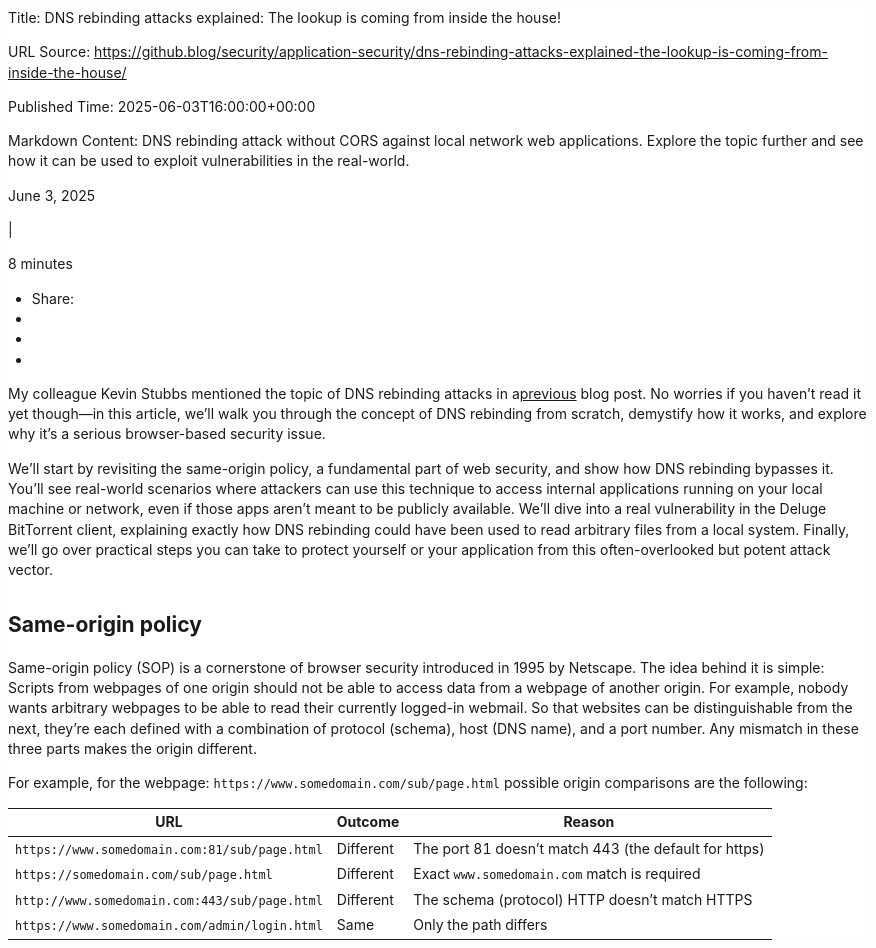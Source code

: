 Title: DNS rebinding attacks explained: The lookup is coming from inside the house!

URL Source: https://github.blog/security/application-security/dns-rebinding-attacks-explained-the-lookup-is-coming-from-inside-the-house/

Published Time: 2025-06-03T16:00:00+00:00

Markdown Content:
DNS rebinding attack without CORS against local network web applications. Explore the topic further and see how it can be used to exploit vulnerabilities in the real-world.

June 3, 2025

|

8 minutes

*    Share: 
*   [](https://x.com/share?text=DNS%20rebinding%20attacks%20explained%3A%20The%20lookup%20is%20coming%20from%20inside%20the%20house%21&url=https%3A%2F%2Fgithub.blog%2Fsecurity%2Fapplication-security%2Fdns-rebinding-attacks-explained-the-lookup-is-coming-from-inside-the-house%2F)
*   [](https://www.facebook.com/sharer/sharer.php?t=DNS%20rebinding%20attacks%20explained%3A%20The%20lookup%20is%20coming%20from%20inside%20the%20house%21&u=https%3A%2F%2Fgithub.blog%2Fsecurity%2Fapplication-security%2Fdns-rebinding-attacks-explained-the-lookup-is-coming-from-inside-the-house%2F)
*   [](https://www.linkedin.com/shareArticle?title=DNS%20rebinding%20attacks%20explained%3A%20The%20lookup%20is%20coming%20from%20inside%20the%20house%21&url=https%3A%2F%2Fgithub.blog%2Fsecurity%2Fapplication-security%2Fdns-rebinding-attacks-explained-the-lookup-is-coming-from-inside-the-house%2F)

My colleague Kevin Stubbs mentioned the topic of DNS rebinding attacks in a[previous](https://github.blog/security/application-security/localhost-dangers-cors-and-dns-rebinding/) blog post. No worries if you haven’t read it yet though—in this article, we’ll walk you through the concept of DNS rebinding from scratch, demystify how it works, and explore why it’s a serious browser-based security issue.

We’ll start by revisiting the same-origin policy, a fundamental part of web security, and show how DNS rebinding bypasses it. You’ll see real-world scenarios where attackers can use this technique to access internal applications running on your local machine or network, even if those apps aren’t meant to be publicly available. We’ll dive into a real vulnerability in the Deluge BitTorrent client, explaining exactly how DNS rebinding could have been used to read arbitrary files from a local system. Finally, we’ll go over practical steps you can take to protect yourself or your application from this often-overlooked but potent attack vector.

Same-origin policy
------------------

Same-origin policy (SOP) is a cornerstone of browser security introduced in 1995 by Netscape. The idea behind it is simple: Scripts from webpages of one origin should not be able to access data from a webpage of another origin. For example, nobody wants arbitrary webpages to be able to read their currently logged-in webmail. So that websites can be distinguishable from the next, they’re each defined with a combination of protocol (schema), host (DNS name), and a port number. Any mismatch in these three parts makes the origin different.

For example, for the webpage: `https://www.somedomain.com/sub/page.html` possible origin comparisons are the following:

| **URL** | **Outcome** | **Reason** |
| --- | --- | --- |
| `https://www.somedomain.com:81/sub/page.html` | Different | The port 81 doesn’t match 443 (the default for https) |
| `https://somedomain.com/sub/page.html` | Different | Exact `www.somedomain.com` match is required |
| `http://www.somedomain.com:443/sub/page.html` | Different | The schema (protocol) HTTP doesn’t match HTTPS |
| `https://www.somedomain.com/admin/login.html` | Same | Only the path differs |
